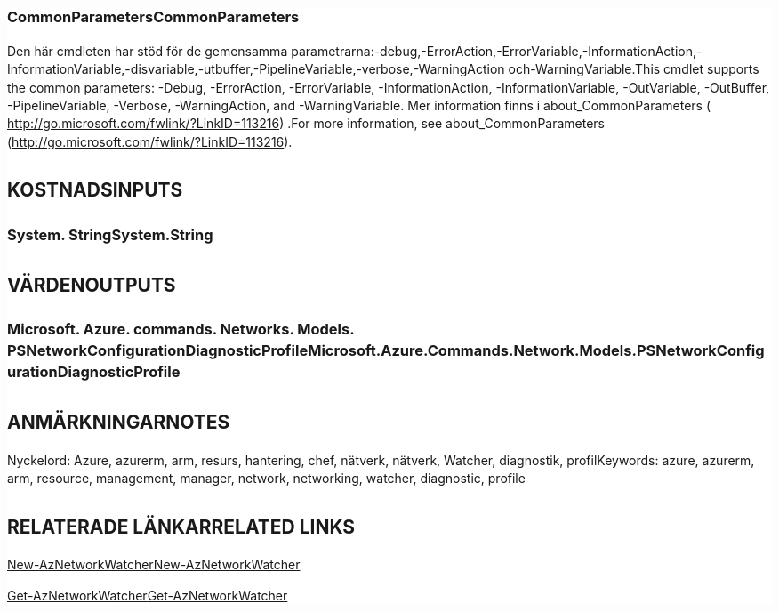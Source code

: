 ### <span data-ttu-id="c1902-129">CommonParameters</span><span class="sxs-lookup"><span data-stu-id="c1902-129">CommonParameters</span></span>
<span data-ttu-id="c1902-130">Den här cmdleten har stöd för de gemensamma parametrarna:-debug,-ErrorAction,-ErrorVariable,-InformationAction,-InformationVariable,-disvariable,-utbuffer,-PipelineVariable,-verbose,-WarningAction och-WarningVariable.</span><span class="sxs-lookup"><span data-stu-id="c1902-130">This cmdlet supports the common parameters: -Debug, -ErrorAction, -ErrorVariable, -InformationAction, -InformationVariable, -OutVariable, -OutBuffer, -PipelineVariable, -Verbose, -WarningAction, and -WarningVariable.</span></span> <span data-ttu-id="c1902-131">Mer information finns i about_CommonParameters ( http://go.microsoft.com/fwlink/?LinkID=113216) .</span><span class="sxs-lookup"><span data-stu-id="c1902-131">For more information, see about_CommonParameters (http://go.microsoft.com/fwlink/?LinkID=113216).</span></span>

## <span data-ttu-id="c1902-132">KOSTNADS</span><span class="sxs-lookup"><span data-stu-id="c1902-132">INPUTS</span></span>

### <span data-ttu-id="c1902-133">System. String</span><span class="sxs-lookup"><span data-stu-id="c1902-133">System.String</span></span>

## <span data-ttu-id="c1902-134">VÄRDEN</span><span class="sxs-lookup"><span data-stu-id="c1902-134">OUTPUTS</span></span>

### <span data-ttu-id="c1902-135">Microsoft. Azure. commands. Networks. Models. PSNetworkConfigurationDiagnosticProfile</span><span class="sxs-lookup"><span data-stu-id="c1902-135">Microsoft.Azure.Commands.Network.Models.PSNetworkConfigurationDiagnosticProfile</span></span>

## <span data-ttu-id="c1902-136">ANMÄRKNINGAR</span><span class="sxs-lookup"><span data-stu-id="c1902-136">NOTES</span></span>
<span data-ttu-id="c1902-137">Nyckelord: Azure, azurerm, arm, resurs, hantering, chef, nätverk, nätverk, Watcher, diagnostik, profil</span><span class="sxs-lookup"><span data-stu-id="c1902-137">Keywords: azure, azurerm, arm, resource, management, manager, network, networking, watcher, diagnostic, profile</span></span>

## <span data-ttu-id="c1902-138">RELATERADE LÄNKAR</span><span class="sxs-lookup"><span data-stu-id="c1902-138">RELATED LINKS</span></span>

[<span data-ttu-id="c1902-139">New-AzNetworkWatcher</span><span class="sxs-lookup"><span data-stu-id="c1902-139">New-AzNetworkWatcher</span></span>](./New-AzNetworkWatcher.md)

[<span data-ttu-id="c1902-140">Get-AzNetworkWatcher</span><span class="sxs-lookup"><span data-stu-id="c1902-140">Get-AzNetworkWatcher</span></span>](./Get-AzNetworkWatcher.md)
